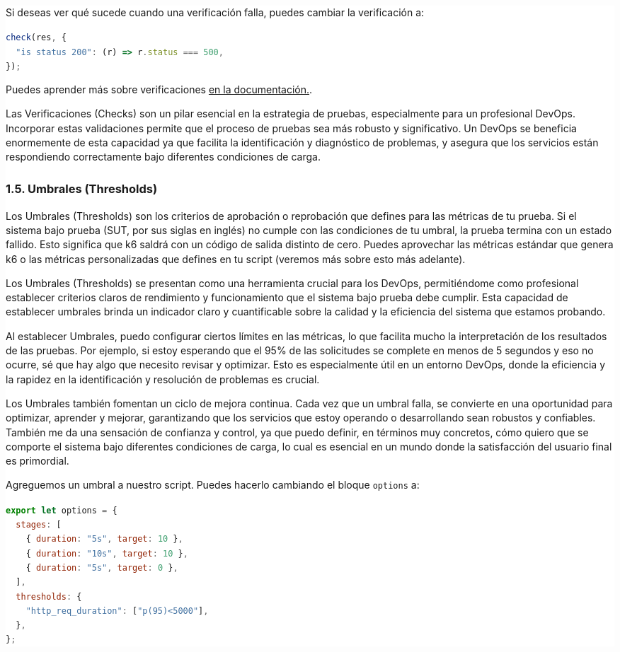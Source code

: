 Si deseas ver qué sucede cuando una verificación falla, puedes cambiar la verificación a:
```javascript
check(res, {
  "is status 200": (r) => r.status === 500,
});
```

Puedes aprender más sobre verificaciones [en la documentación.](https://k6.io/docs/using-k6/checks/).

Las Verificaciones (Checks) son un pilar esencial en la estrategia de pruebas, especialmente para un profesional DevOps. Incorporar estas validaciones permite que el proceso de pruebas sea más robusto y significativo. Un DevOps se beneficia enormemente de esta capacidad ya que facilita la identificación y diagnóstico de problemas, y asegura que los servicios están respondiendo correctamente bajo diferentes condiciones de carga.


### 1.5. Umbrales (Thresholds)

Los Umbrales (Thresholds) son los criterios de aprobación o reprobación que defines para las métricas de tu prueba. Si el sistema bajo prueba (SUT, por sus siglas en inglés) no cumple con las condiciones de tu umbral, la prueba termina con un estado fallido. Esto significa que k6 saldrá con un código de salida distinto de cero. Puedes aprovechar las métricas estándar que genera k6 o las métricas personalizadas que defines en tu script (veremos más sobre esto más adelante).

Los Umbrales (Thresholds) se presentan como una herramienta crucial para los DevOps, permitiéndome como profesional establecer criterios claros de rendimiento y funcionamiento que el sistema bajo prueba debe cumplir. Esta capacidad de establecer umbrales brinda un indicador claro y cuantificable sobre la calidad y la eficiencia del sistema que estamos probando.

Al establecer Umbrales, puedo configurar ciertos límites en las métricas, lo que facilita mucho la interpretación de los resultados de las pruebas. Por ejemplo, si estoy esperando que el 95% de las solicitudes se complete en menos de 5 segundos y eso no ocurre, sé que hay algo que necesito revisar y optimizar. Esto es especialmente útil en un entorno DevOps, donde la eficiencia y la rapidez en la identificación y resolución de problemas es crucial.

Los Umbrales también fomentan un ciclo de mejora continua. Cada vez que un umbral falla, se convierte en una oportunidad para optimizar, aprender y mejorar, garantizando que los servicios que estoy operando o desarrollando sean robustos y confiables. También me da una sensación de confianza y control, ya que puedo definir, en términos muy concretos, cómo quiero que se comporte el sistema bajo diferentes condiciones de carga, lo cual es esencial en un mundo donde la satisfacción del usuario final es primordial.

Agreguemos un umbral a nuestro script. Puedes hacerlo cambiando el bloque `options` a:
```javascript
export let options = {
  stages: [
    { duration: "5s", target: 10 },
    { duration: "10s", target: 10 },
    { duration: "5s", target: 0 },
  ],
  thresholds: {
    "http_req_duration": ["p(95)<5000"],
  },
};
```
